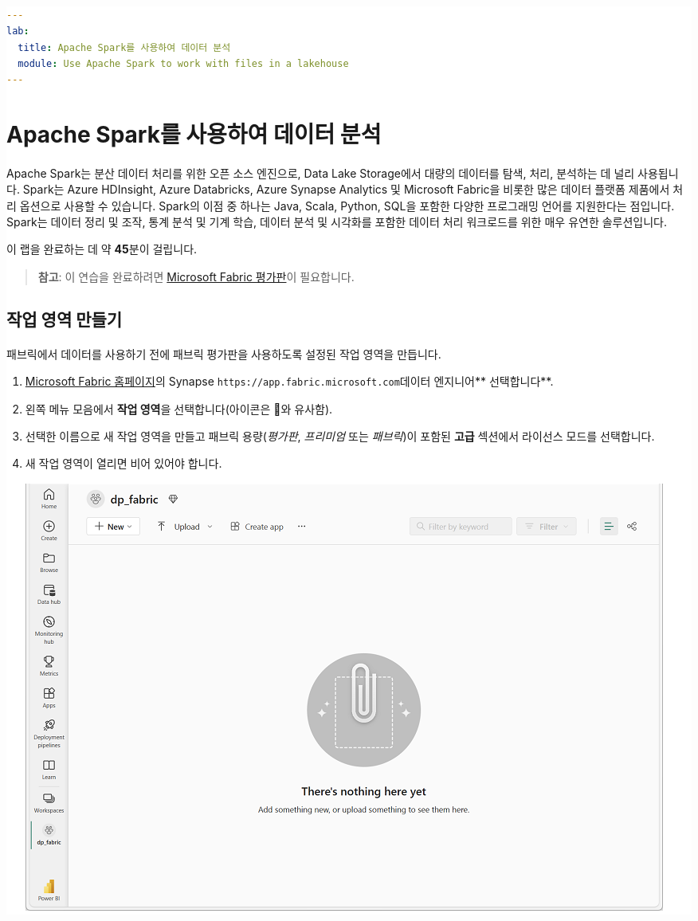 ```yaml
---
lab:
  title: Apache Spark를 사용하여 데이터 분석
  module: Use Apache Spark to work with files in a lakehouse
---
```


# Apache Spark를 사용하여 데이터 분석

Apache Spark는 분산 데이터 처리를 위한 오픈 소스 엔진으로, Data Lake Storage에서 대량의 데이터를 탐색, 처리, 분석하는 데 널리 사용됩니다. Spark는 Azure HDInsight, Azure Databricks, Azure Synapse Analytics 및 Microsoft Fabric을 비롯한 많은 데이터 플랫폼 제품에서 처리 옵션으로 사용할 수 있습니다. Spark의 이점 중 하나는 Java, Scala, Python, SQL을 포함한 다양한 프로그래밍 언어를 지원한다는 점입니다. Spark는 데이터 정리 및 조작, 통계 분석 및 기계 학습, 데이터 분석 및 시각화를 포함한 데이터 처리 워크로드를 위한 매우 유연한 솔루션입니다.

이 랩을 완료하는 데 약 **45**분이 걸립니다.

> **참고**: 이 연습을 완료하려면 [Microsoft Fabric 평가판](https://learn.microsoft.com/fabric/get-started/fabric-trial)이 필요합니다.

## 작업 영역 만들기

패브릭에서 데이터를 사용하기 전에 패브릭 평가판을 사용하도록 설정된 작업 영역을 만듭니다.

1. [Microsoft Fabric 홈페이지](https://app.fabric.microsoft.com)의 Synapse `https://app.fabric.microsoft.com`데이터 엔지니어** 선택합니다**.
1. 왼쪽 메뉴 모음에서 **작업 영역**을 선택합니다(아이콘은 와 유사함).
1. 선택한 이름으로 새 작업 영역을 만들고 패브릭 용량(*평가판*, *프리미엄* 또는 *패브릭*)이 포함된 **고급** 섹션에서 라이선스 모드를 선택합니다.
1. 새 작업 영역이 열리면 비어 있어야 합니다.

    ![Fabric의 빈 작업 영역 스크린샷.](./Images/new-workspace.png)
